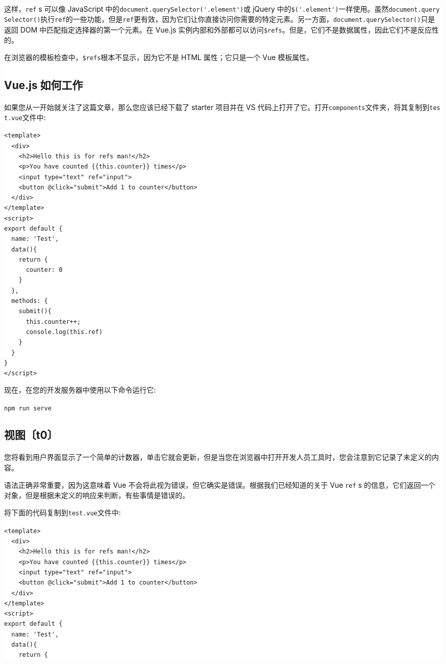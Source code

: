 这样，`ref` s 可以像 JavaScript 中的`document.querySelector('.element')`或 jQuery 中的`$('.element')`一样使用。虽然`document.querySelector()`执行`ref`的一些功能，但是`ref`更有效，因为它们让你直接访问你需要的特定元素。另一方面，`document.querySelector()`只是返回 DOM 中匹配指定选择器的第一个元素。在 Vue.js 实例内部和外部都可以访问`$refs`。但是，它们不是数据属性，因此它们不是反应性的。

在浏览器的模板检查中，`$refs`根本不显示，因为它不是 HTML 属性；它只是一个 Vue 模板属性。

## Vue.js 如何工作

如果您从一开始就关注了这篇文章，那么您应该已经下载了 starter 项目并在 VS 代码上打开了它。打开`components`文件夹，将其复制到`test.vue`文件中:

```
<template>
  <div>
    <h2>Hello this is for refs man!</h2>
    <p>You have counted {{this.counter}} times</p>
    <input type="text" ref="input">
    <button @click="submit">Add 1 to counter</button>
  </div>
</template>
<script>
export default {
  name: 'Test',
  data(){
    return {
      counter: 0
    }
  },
  methods: {
    submit(){
      this.counter++;
      console.log(this.ref)
    }
  }
}
</script>

```

现在，在您的开发服务器中使用以下命令运行它:

```
npm run serve

```

## 视图〔t0〕

您将看到用户界面显示了一个简单的计数器，单击它就会更新，但是当您在浏览器中打开开发人员工具时，您会注意到它记录了未定义的内容。

语法正确非常重要，因为这意味着 Vue 不会将此视为错误，但它确实是错误。根据我们已经知道的关于 Vue `ref` s 的信息，它们返回一个对象，但是根据未定义的响应来判断，有些事情是错误的。

将下面的代码复制到`test.vue`文件中:

```
<template>
  <div>
    <h2>Hello this is for refs man!</h2>
    <p>You have counted {{this.counter}} times</p>
    <input type="text" ref="input">
    <button @click="submit">Add 1 to counter</button>
  </div>
</template>
<script>
export default {
  name: 'Test',
  data(){
    return {
```